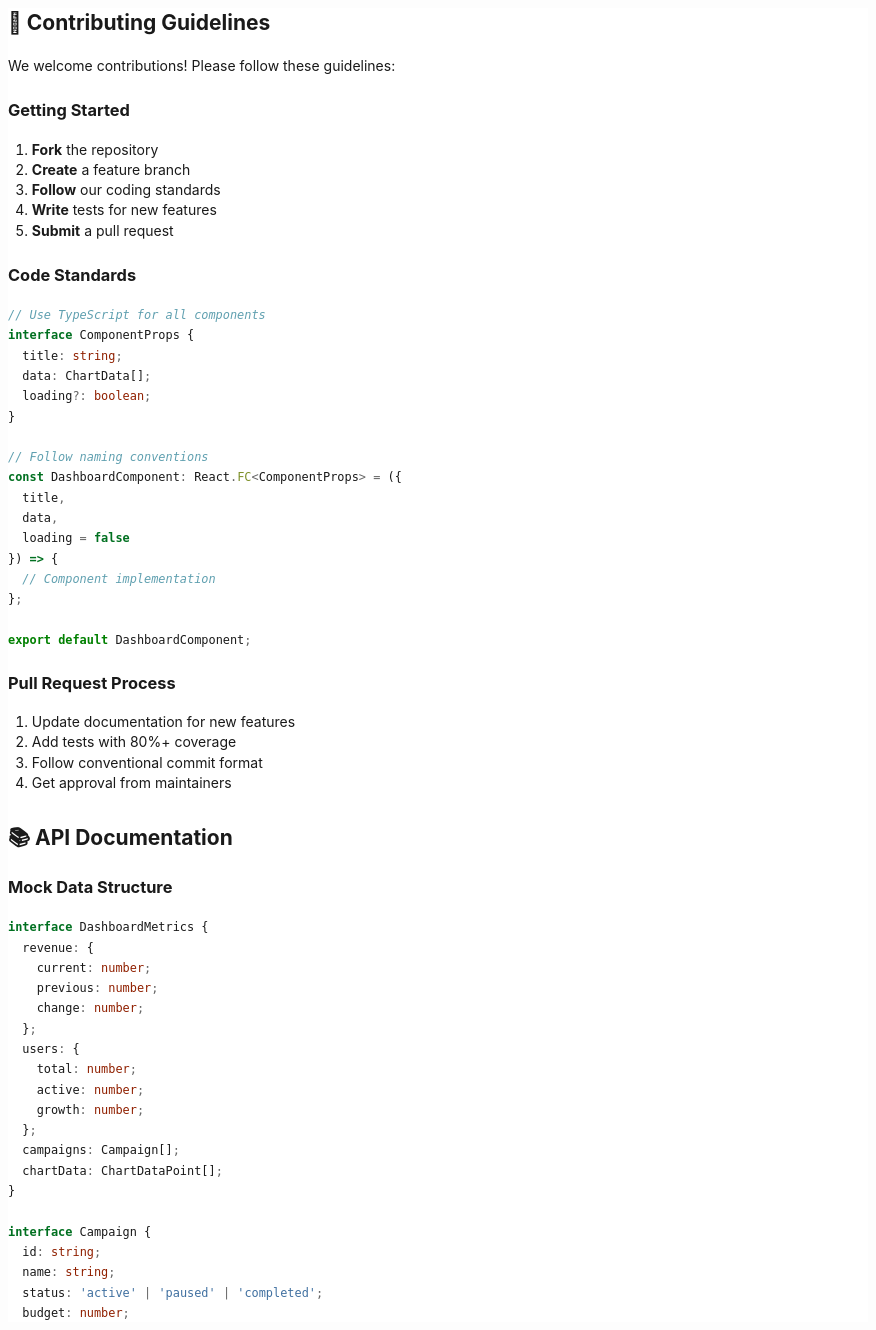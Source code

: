 ## 🤝 Contributing Guidelines

We welcome contributions! Please follow these guidelines:

### Getting Started
1. **Fork** the repository
2. **Create** a feature branch
3. **Follow** our coding standards
4. **Write** tests for new features
5. **Submit** a pull request

### Code Standards
```typescript
// Use TypeScript for all components
interface ComponentProps {
  title: string;
  data: ChartData[];
  loading?: boolean;
}

// Follow naming conventions
const DashboardComponent: React.FC<ComponentProps> = ({
  title,
  data,
  loading = false
}) => {
  // Component implementation
};

export default DashboardComponent;
```

### Pull Request Process
1. Update documentation for new features
2. Add tests with 80%+ coverage
3. Follow conventional commit format
4. Get approval from maintainers

## 📚 API Documentation

### Mock Data Structure
```typescript
interface DashboardMetrics {
  revenue: {
    current: number;
    previous: number;
    change: number;
  };
  users: {
    total: number;
    active: number;
    growth: number;
  };
  campaigns: Campaign[];
  chartData: ChartDataPoint[];
}

interface Campaign {
  id: string;
  name: string;
  status: 'active' | 'paused' | 'completed';
  budget: number;
```